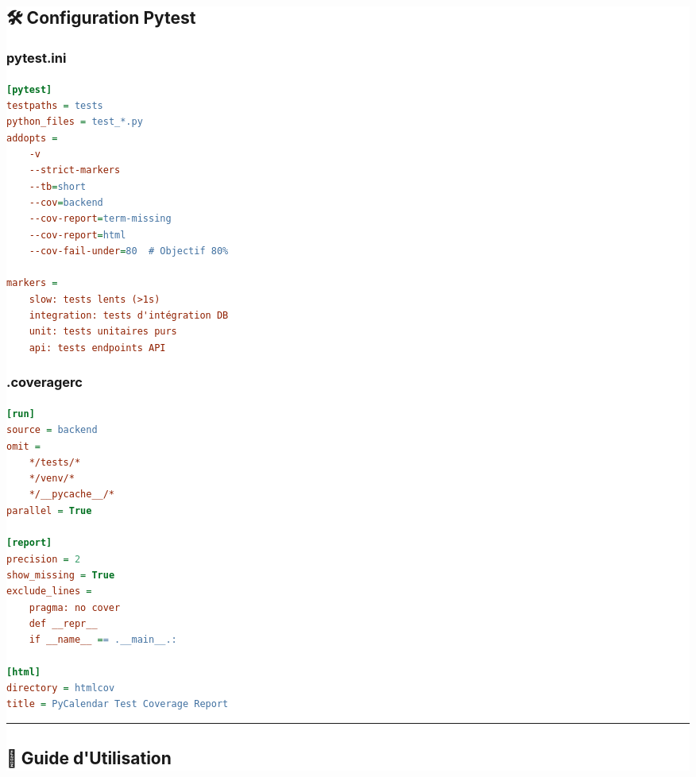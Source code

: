 
## 🛠️ Configuration Pytest

### pytest.ini

```ini
[pytest]
testpaths = tests
python_files = test_*.py
addopts = 
    -v
    --strict-markers
    --tb=short
    --cov=backend
    --cov-report=term-missing
    --cov-report=html
    --cov-fail-under=80  # Objectif 80%

markers =
    slow: tests lents (>1s)
    integration: tests d'intégration DB
    unit: tests unitaires purs
    api: tests endpoints API
```

### .coveragerc

```ini
[run]
source = backend
omit = 
    */tests/*
    */venv/*
    */__pycache__/*
parallel = True

[report]
precision = 2
show_missing = True
exclude_lines =
    pragma: no cover
    def __repr__
    if __name__ == .__main__.:

[html]
directory = htmlcov
title = PyCalendar Test Coverage Report
```

---

## 🚀 Guide d'Utilisation

